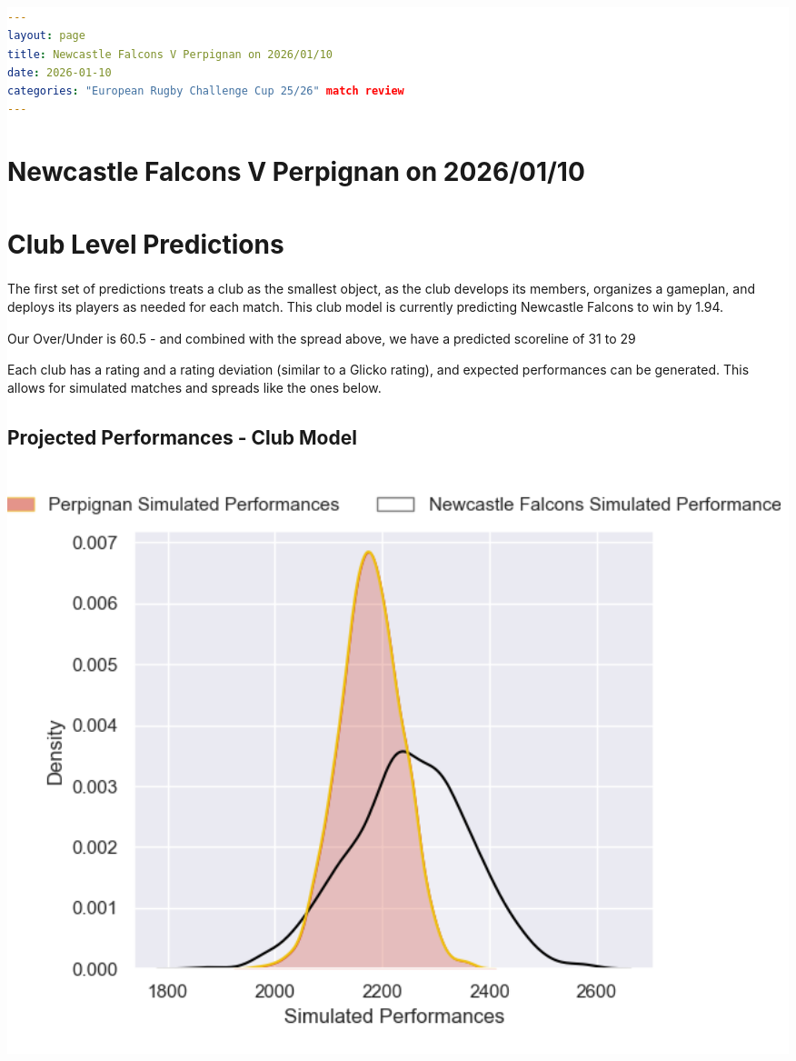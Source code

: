 ```yaml
---  
layout: page  
title: Newcastle Falcons V Perpignan on 2026/01/10  
date: 2026-01-10  
categories: "European Rugby Challenge Cup 25/26" match review  
---
```

# Newcastle Falcons V Perpignan on 2026/01/10

# Club Level Predictions


The first set of predictions treats a club as the smallest object, as the club develops its members, organizes a gameplan, and deploys its players as needed for each match. This club model is currently predicting Newcastle Falcons to win by 1.94.

Our Over/Under is 60.5 - and combined with the spread above, we have a predicted scoreline of 31 to 29

Each club has a rating and a rating deviation (similar to a Glicko rating), and expected performances can be generated. This allows for simulated matches and spreads like the ones below.
## Projected Performances - Club Model


<p float="left">
<img src="../comp_files/plots/2026-01-10-NewcastleFalcons_V_Perpignan_performances.png" width="99%" />
</p>
